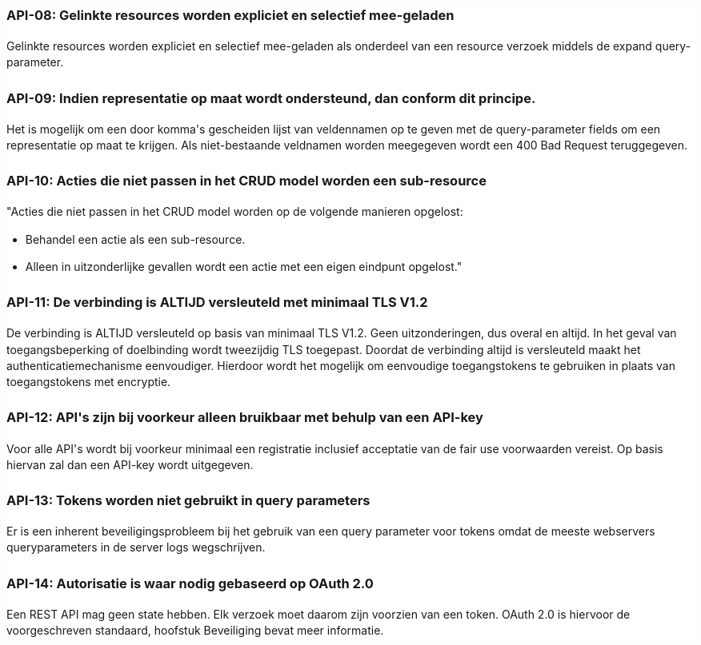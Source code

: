 ### <a name="api-08"></a>API-08: Gelinkte resources worden expliciet en selectief mee-geladen

Gelinkte resources worden expliciet en selectief mee-geladen als onderdeel van
een resource verzoek middels de expand query-parameter.

### <a name="api-09"></a>API-09: Indien representatie op maat wordt ondersteund, dan conform dit principe.

Het is mogelijk om een door komma's gescheiden lijst van veldennamen op te geven
met de query-parameter fields om een representatie op maat te krijgen. Als
niet-bestaande veldnamen worden meegegeven wordt een 400 Bad Request
teruggegeven.

### <a name="api-10"></a>API-10: Acties die niet passen in het CRUD model worden een sub-resource

"Acties die niet passen in het CRUD model worden op de volgende manieren
opgelost:

-   Behandel een actie als een sub-resource.

-   Alleen in uitzonderlijke gevallen wordt een actie met een eigen eindpunt
    opgelost."

### <a name="api-11"></a>API-11: De verbinding is ALTIJD versleuteld met minimaal TLS V1.2

De verbinding is ALTIJD versleuteld op basis van minimaal TLS V1.2. Geen
uitzonderingen, dus overal en altijd. In het geval van toegangsbeperking of
doelbinding wordt tweezijdig TLS toegepast. Doordat de verbinding altijd is
versleuteld maakt het authenticatiemechanisme eenvoudiger. Hierdoor wordt het
mogelijk om eenvoudige toegangstokens te gebruiken in plaats van toegangstokens
met encryptie.

### <a name="api-12"></a>API-12: API's zijn bij voorkeur alleen bruikbaar met behulp van een API-key

Voor alle API's wordt bij voorkeur minimaal een registratie inclusief acceptatie
van de fair use voorwaarden vereist. Op basis hiervan zal dan een API-key wordt
uitgegeven.

### <a name="api-13"></a>API-13: Tokens worden niet gebruikt in query parameters

Er is een inherent beveiligingsprobleem bij het gebruik van een query parameter
voor tokens omdat de meeste webservers queryparameters in de server logs
wegschrijven.

### <a name="api-14"></a>API-14: Autorisatie is waar nodig gebaseerd op OAuth 2.0

Een REST API mag geen state hebben. Elk verzoek moet daarom zijn voorzien van
een token. OAuth 2.0 is hiervoor de voorgeschreven standaard, hoofstuk
Beveiliging bevat meer informatie.
